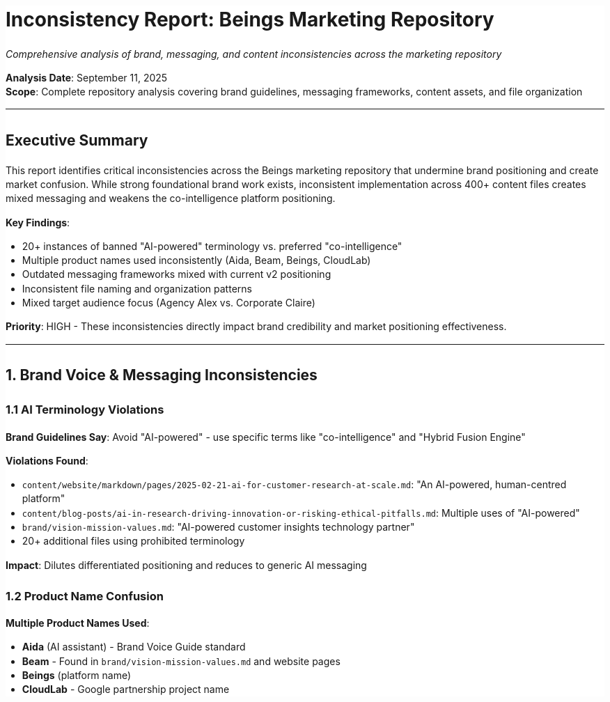 # Inconsistency Report: Beings Marketing Repository

*Comprehensive analysis of brand, messaging, and content inconsistencies across the marketing repository*

**Analysis Date**: September 11, 2025  
**Scope**: Complete repository analysis covering brand guidelines, messaging frameworks, content assets, and file organization

---

## Executive Summary

This report identifies critical inconsistencies across the Beings marketing repository that undermine brand positioning and create market confusion. While strong foundational brand work exists, inconsistent implementation across 400+ content files creates mixed messaging and weakens the co-intelligence platform positioning.

**Key Findings**:
- 20+ instances of banned "AI-powered" terminology vs. preferred "co-intelligence"
- Multiple product names used inconsistently (Aida, Beam, Beings, CloudLab)
- Outdated messaging frameworks mixed with current v2 positioning
- Inconsistent file naming and organization patterns
- Mixed target audience focus (Agency Alex vs. Corporate Claire)

**Priority**: HIGH - These inconsistencies directly impact brand credibility and market positioning effectiveness.

---

## 1. Brand Voice & Messaging Inconsistencies

### 1.1 AI Terminology Violations
**Brand Guidelines Say**: Avoid "AI-powered" - use specific terms like "co-intelligence" and "Hybrid Fusion Engine"

**Violations Found**:
- `content/website/markdown/pages/2025-02-21-ai-for-customer-research-at-scale.md`: "An AI-powered, human-centred platform"
- `content/blog-posts/ai-in-research-driving-innovation-or-risking-ethical-pitfalls.md`: Multiple uses of "AI-powered"
- `brand/vision-mission-values.md`: "AI-powered customer insights technology partner"
- 20+ additional files using prohibited terminology

**Impact**: Dilutes differentiated positioning and reduces to generic AI messaging

### 1.2 Product Name Confusion
**Multiple Product Names Used**:
- **Aida** (AI assistant) - Brand Voice Guide standard
- **Beam** - Found in `brand/vision-mission-values.md` and website pages
- **Beings** (platform name)
- **CloudLab** - Google partnership project name
